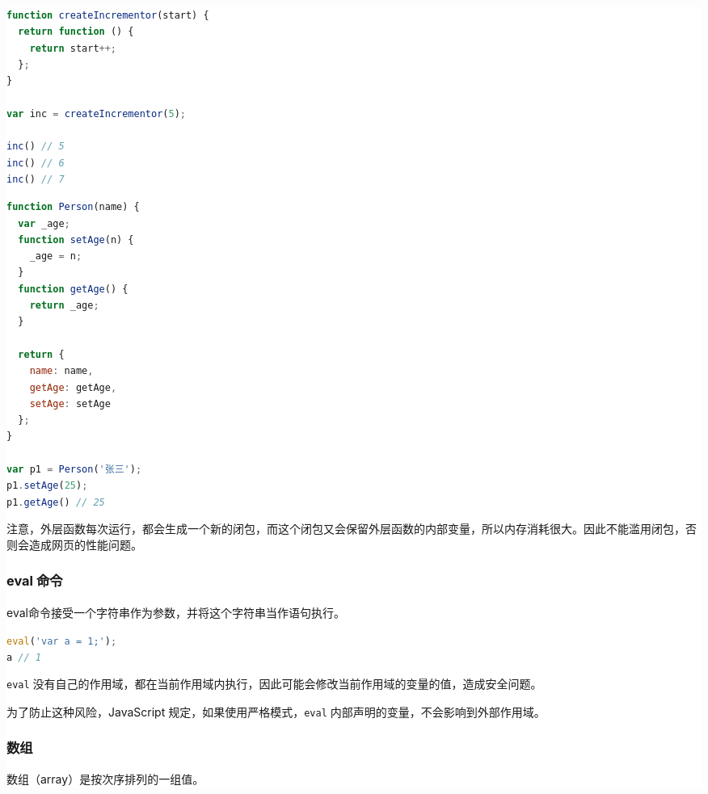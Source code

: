 ```js
function createIncrementor(start) {
  return function () {
    return start++;
  };
}

var inc = createIncrementor(5);

inc() // 5
inc() // 6
inc() // 7
```

```js
function Person(name) {
  var _age;
  function setAge(n) {
    _age = n;
  }
  function getAge() {
    return _age;
  }

  return {
    name: name,
    getAge: getAge,
    setAge: setAge
  };
}

var p1 = Person('张三');
p1.setAge(25);
p1.getAge() // 25
```

注意，外层函数每次运行，都会生成一个新的闭包，而这个闭包又会保留外层函数的内部变量，所以内存消耗很大。因此不能滥用闭包，否则会造成网页的性能问题。

### eval 命令

eval命令接受一个字符串作为参数，并将这个字符串当作语句执行。

```js
eval('var a = 1;');
a // 1
```

`eval` 没有自己的作用域，都在当前作用域内执行，因此可能会修改当前作用域的变量的值，造成安全问题。

为了防止这种风险，JavaScript 规定，如果使用严格模式，`eval` 内部声明的变量，不会影响到外部作用域。

### 数组

数组（array）是按次序排列的一组值。
